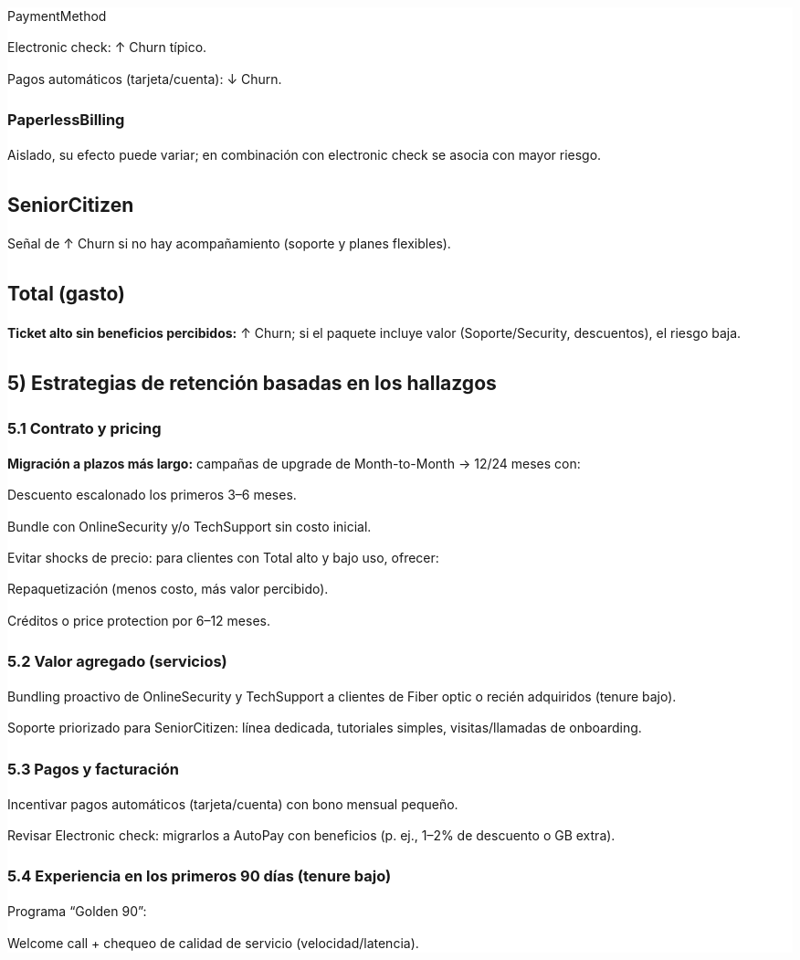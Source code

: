 PaymentMethod

Electronic check: ↑ Churn típico.

Pagos automáticos (tarjeta/cuenta): ↓ Churn.

### **PaperlessBilling**

Aislado, su efecto puede variar; en combinación con electronic check se asocia con mayor riesgo.

## **SeniorCitizen**

Señal de ↑ Churn si no hay acompañamiento (soporte y planes flexibles).

## **Total (gasto)**

**Ticket alto sin beneficios percibidos:** ↑ Churn; si el paquete incluye valor (Soporte/Security, descuentos), el riesgo baja.

## **5) Estrategias de retención basadas en los hallazgos**

### **5.1 Contrato y pricing**

**Migración a plazos más largo:** campañas de upgrade de Month-to-Month → 12/24 meses con:

Descuento escalonado los primeros 3–6 meses.

Bundle con OnlineSecurity y/o TechSupport sin costo inicial.

Evitar shocks de precio: para clientes con Total alto y bajo uso, ofrecer:

Repaquetización (menos costo, más valor percibido).

Créditos o price protection por 6–12 meses.

### **5.2 Valor agregado (servicios)**

Bundling proactivo de OnlineSecurity y TechSupport a clientes de Fiber optic o recién adquiridos (tenure bajo).

Soporte priorizado para SeniorCitizen: línea dedicada, tutoriales simples, visitas/llamadas de onboarding.

### **5.3 Pagos y facturación**

Incentivar pagos automáticos (tarjeta/cuenta) con bono mensual pequeño.

Revisar Electronic check: migrarlos a AutoPay con beneficios (p. ej., 1–2% de descuento o GB extra).

### **5.4 Experiencia en los primeros 90 días (tenure bajo)**

Programa “Golden 90”:

Welcome call + chequeo de calidad de servicio (velocidad/latencia).
